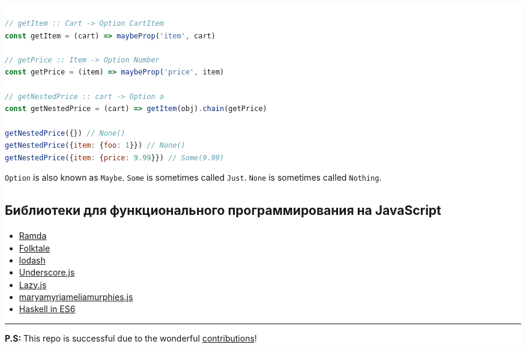 ```js

// getItem :: Cart -> Option CartItem
const getItem = (cart) => maybeProp('item', cart)

// getPrice :: Item -> Option Number
const getPrice = (item) => maybeProp('price', item)

// getNestedPrice :: cart -> Option a
const getNestedPrice = (cart) => getItem(obj).chain(getPrice)

getNestedPrice({}) // None()
getNestedPrice({item: {foo: 1}}) // None()
getNestedPrice({item: {price: 9.99}}) // Some(9.99)
```

`Option` is also known as `Maybe`. `Some` is sometimes called `Just`. `None` is sometimes called `Nothing`.

## Библиотеки для функционального программирования на JavaScript

* [Ramda](https://github.com/ramda/ramda)
* [Folktale](http://folktalejs.org)
* [lodash](https://github.com/lodash/lodash)
* [Underscore.js](https://github.com/jashkenas/underscore)
* [Lazy.js](https://github.com/dtao/lazy.js)
* [maryamyriameliamurphies.js](https://github.com/sjsyrek/maryamyriameliamurphies.js)
* [Haskell in ES6](https://github.com/casualjavascript/haskell-in-es6)

---

__P.S:__ This repo is successful due to the wonderful [contributions](https://github.com/hemanth/functional-programming-jargon/graphs/contributors)!
